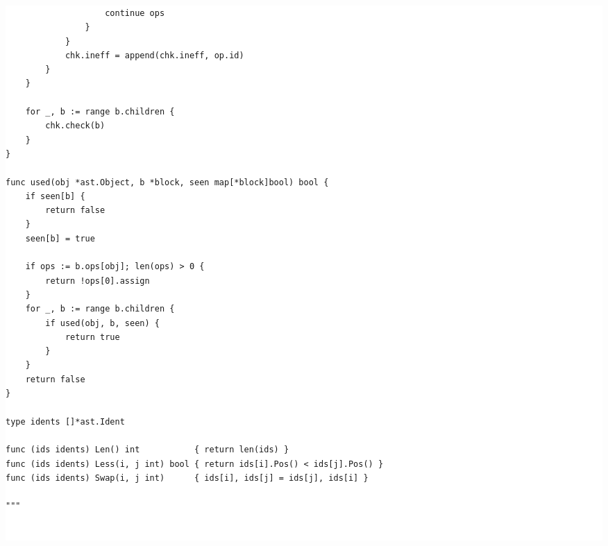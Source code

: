 ```
					continue ops
				}
			}
			chk.ineff = append(chk.ineff, op.id)
		}
	}

	for _, b := range b.children {
		chk.check(b)
	}
}

func used(obj *ast.Object, b *block, seen map[*block]bool) bool {
	if seen[b] {
		return false
	}
	seen[b] = true

	if ops := b.ops[obj]; len(ops) > 0 {
		return !ops[0].assign
	}
	for _, b := range b.children {
		if used(obj, b, seen) {
			return true
		}
	}
	return false
}

type idents []*ast.Ident

func (ids idents) Len() int           { return len(ids) }
func (ids idents) Less(i, j int) bool { return ids[i].Pos() < ids[j].Pos() }
func (ids idents) Swap(i, j int)      { ids[i], ids[j] = ids[j], ids[i] }

"""



```